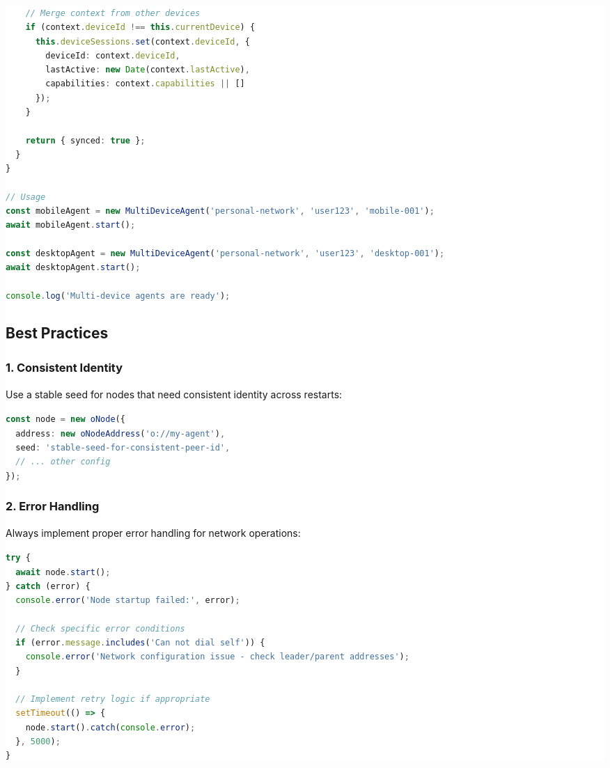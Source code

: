 ```typescript
    // Merge context from other devices
    if (context.deviceId !== this.currentDevice) {
      this.deviceSessions.set(context.deviceId, {
        deviceId: context.deviceId,
        lastActive: new Date(context.lastActive),
        capabilities: context.capabilities || []
      });
    }
    
    return { synced: true };
  }
}

// Usage
const mobileAgent = new MultiDeviceAgent('personal-network', 'user123', 'mobile-001');
await mobileAgent.start();

const desktopAgent = new MultiDeviceAgent('personal-network', 'user123', 'desktop-001');
await desktopAgent.start();

console.log('Multi-device agents are ready');
```

## Best Practices

### 1. Consistent Identity

Use a stable seed for nodes that need consistent identity across restarts:

```typescript
const node = new oNode({
  address: new oNodeAddress('o://my-agent'),
  seed: 'stable-seed-for-consistent-peer-id',
  // ... other config
});
```

### 2. Error Handling

Always implement proper error handling for network operations:

```typescript
try {
  await node.start();
} catch (error) {
  console.error('Node startup failed:', error);
  
  // Check specific error conditions
  if (error.message.includes('Can not dial self')) {
    console.error('Network configuration issue - check leader/parent addresses');
  }
  
  // Implement retry logic if appropriate
  setTimeout(() => {
    node.start().catch(console.error);
  }, 5000);
}
```
